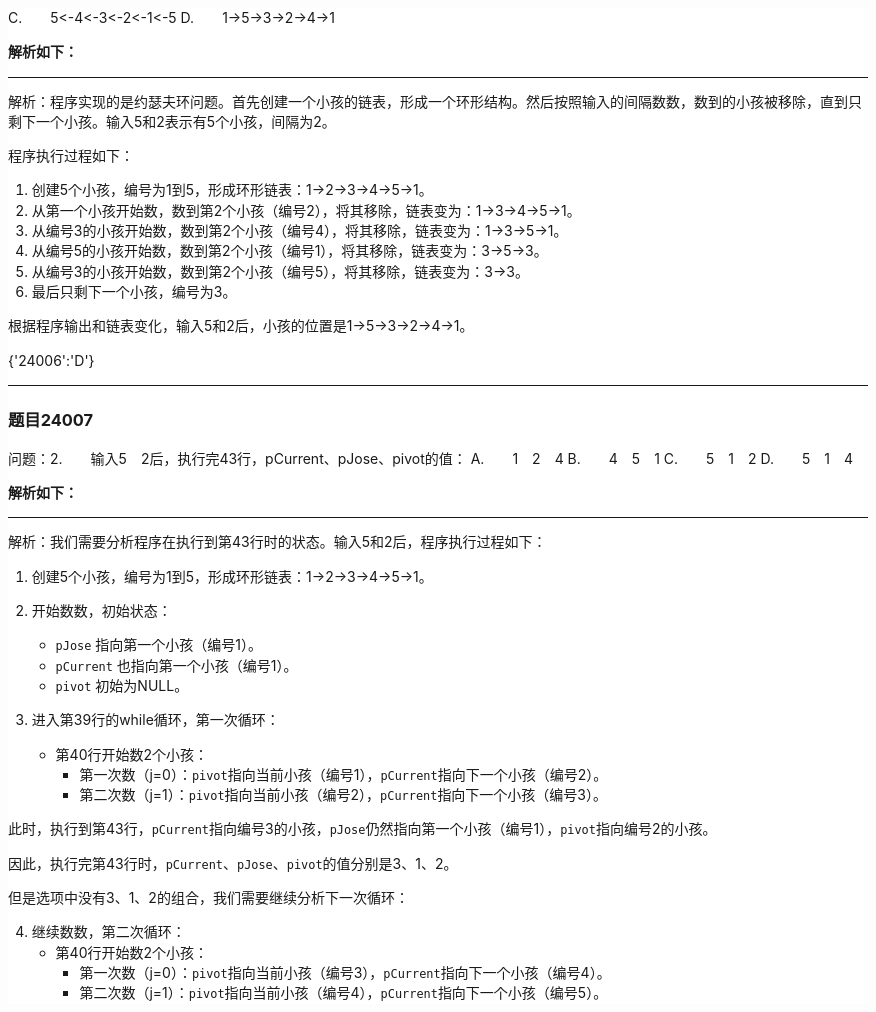C.　　5<-4<-3<-2<-1<-5
D.　　1->5->3->2->4->1


**解析如下：**

------

解析：程序实现的是约瑟夫环问题。首先创建一个小孩的链表，形成一个环形结构。然后按照输入的间隔数数，数到的小孩被移除，直到只剩下一个小孩。输入5和2表示有5个小孩，间隔为2。

程序执行过程如下：
1. 创建5个小孩，编号为1到5，形成环形链表：1->2->3->4->5->1。
2. 从第一个小孩开始数，数到第2个小孩（编号2），将其移除，链表变为：1->3->4->5->1。
3. 从编号3的小孩开始数，数到第2个小孩（编号4），将其移除，链表变为：1->3->5->1。
4. 从编号5的小孩开始数，数到第2个小孩（编号1），将其移除，链表变为：3->5->3。
5. 从编号3的小孩开始数，数到第2个小孩（编号5），将其移除，链表变为：3->3。
6. 最后只剩下一个小孩，编号为3。

根据程序输出和链表变化，输入5和2后，小孩的位置是1->5->3->2->4->1。

{'24006':'D'}

------

### 题目24007
问题：2.　　输入5　2后，执行完43行，pCurrent、pJose、pivot的值：
A.　　1　2　4
B.　　4　5　1
C.　　5　1　2
D.　　5　1　4


**解析如下：**

------

解析：我们需要分析程序在执行到第43行时的状态。输入5和2后，程序执行过程如下：

1. 创建5个小孩，编号为1到5，形成环形链表：1->2->3->4->5->1。
2. 开始数数，初始状态：
   - `pJose` 指向第一个小孩（编号1）。
   - `pCurrent` 也指向第一个小孩（编号1）。
   - `pivot` 初始为NULL。

3. 进入第39行的while循环，第一次循环：
   - 第40行开始数2个小孩：
     - 第一次数（j=0）：`pivot`指向当前小孩（编号1），`pCurrent`指向下一个小孩（编号2）。
     - 第二次数（j=1）：`pivot`指向当前小孩（编号2），`pCurrent`指向下一个小孩（编号3）。

此时，执行到第43行，`pCurrent`指向编号3的小孩，`pJose`仍然指向第一个小孩（编号1），`pivot`指向编号2的小孩。

因此，执行完第43行时，`pCurrent`、`pJose`、`pivot`的值分别是3、1、2。

但是选项中没有3、1、2的组合，我们需要继续分析下一次循环：

4. 继续数数，第二次循环：
   - 第40行开始数2个小孩：
     - 第一次数（j=0）：`pivot`指向当前小孩（编号3），`pCurrent`指向下一个小孩（编号4）。
     - 第二次数（j=1）：`pivot`指向当前小孩（编号4），`pCurrent`指向下一个小孩（编号5）。
